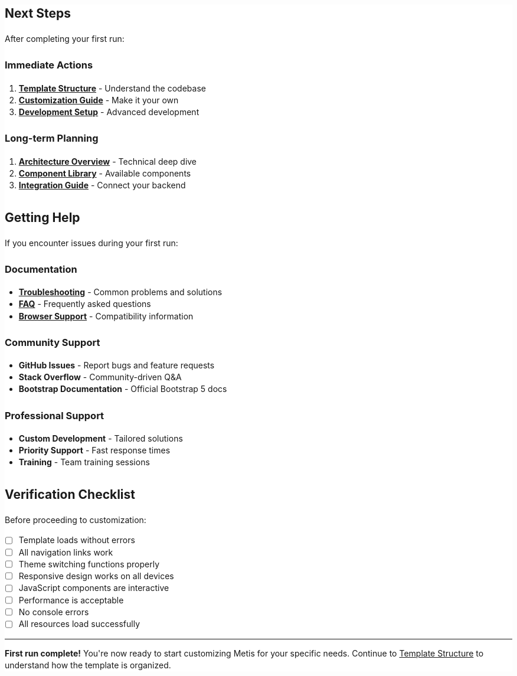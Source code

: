 ## Next Steps

After completing your first run:

### Immediate Actions
1. **[Template Structure](../overview/structure.md)** - Understand the codebase
2. **[Customization Guide](../customization/branding.md)** - Make it your own
3. **[Development Setup](../development/local.md)** - Advanced development

### Long-term Planning
1. **[Architecture Overview](../overview/architecture.md)** - Technical deep dive
2. **[Component Library](../components/overview.md)** - Available components
3. **[Integration Guide](../integration/apis.md)** - Connect your backend

## Getting Help

If you encounter issues during your first run:

### Documentation
- **[Troubleshooting](../troubleshooting/common-issues.md)** - Common problems and solutions
- **[FAQ](../troubleshooting/faq.md)** - Frequently asked questions
- **[Browser Support](../overview/browser-support.md)** - Compatibility information

### Community Support
- **GitHub Issues** - Report bugs and feature requests
- **Stack Overflow** - Community-driven Q&A
- **Bootstrap Documentation** - Official Bootstrap 5 docs

### Professional Support
- **Custom Development** - Tailored solutions
- **Priority Support** - Fast response times
- **Training** - Team training sessions

## Verification Checklist

Before proceeding to customization:

- [ ] Template loads without errors
- [ ] All navigation links work
- [ ] Theme switching functions properly
- [ ] Responsive design works on all devices
- [ ] JavaScript components are interactive
- [ ] Performance is acceptable
- [ ] No console errors
- [ ] All resources load successfully

---

**First run complete!** You're now ready to start customizing Metis for your specific needs. Continue to [Template Structure](../overview/structure.md) to understand how the template is organized.
